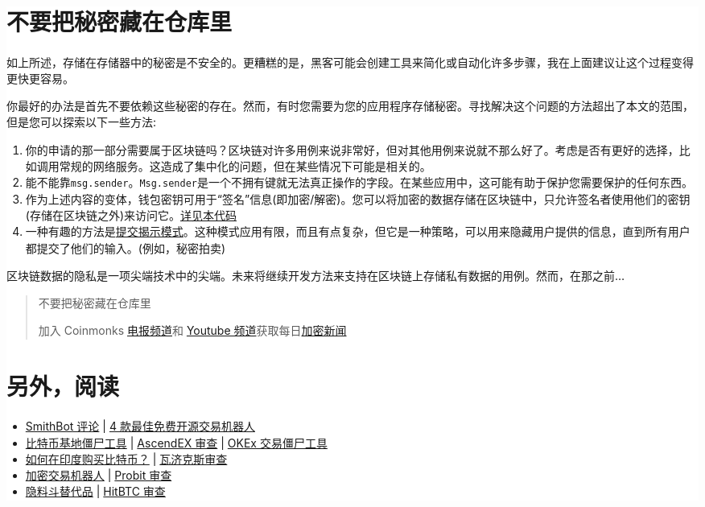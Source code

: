 # 不要把秘密藏在仓库里

如上所述，存储在存储器中的秘密是不安全的。更糟糕的是，黑客可能会创建工具来简化或自动化许多步骤，我在上面建议让这个过程变得更快更容易。

你最好的办法是首先不要依赖这些秘密的存在。然而，有时您需要为您的应用程序存储秘密。寻找解决这个问题的方法超出了本文的范围，但是您可以探索以下一些方法:

1.  你的申请的那一部分需要属于区块链吗？区块链对许多用例来说非常好，但对其他用例来说就不那么好了。考虑是否有更好的选择，比如调用常规的网络服务。这造成了集中化的问题，但在某些情况下可能是相关的。
2.  能不能靠`msg.sender`。`Msg.sender`是一个不拥有键就无法真正操作的字段。在某些应用中，这可能有助于保护您需要保护的任何东西。
3.  作为上述内容的变体，钱包密钥可用于“签名”信息(即加密/解密)。您可以将加密的数据存储在区块链中，只允许签名者使用他们的密钥(存储在区块链之外)来访问它。[详见本代码](https://github.com/pubkey/eth-crypto/blob/master/tutorials/encrypted-message.md)
4.  一种有趣的方法是[提交揭示模式](https://karl.tech/learning-solidity-part-2-voting/)。这种模式应用有限，而且有点复杂，但它是一种策略，可以用来隐藏用户提供的信息，直到所有用户都提交了他们的输入。(例如，秘密拍卖)

区块链数据的隐私是一项尖端技术中的尖端。未来将继续开发方法来支持在区块链上存储私有数据的用例。然而，在那之前…

> 不要把秘密藏在仓库里
> 
> 加入 Coinmonks [电报频道](https://t.me/coincodecap)和 [Youtube 频道](https://www.youtube.com/c/coinmonks/videos)获取每日[加密新闻](http://coincodecap.com/)

# 另外，阅读

*   [SmithBot 评论](https://coincodecap.com/smithbot-review) | [4 款最佳免费开源交易机器人](https://coincodecap.com/free-open-source-trading-bots)
*   [比特币基地僵尸工具](/coinmonks/coinbase-bots-ac6359e897f3) | [AscendEX 审查](/coinmonks/ascendex-review-53e829cf75fa) | [OKEx 交易僵尸工具](/coinmonks/okex-trading-bots-234920f61e60)
*   [如何在印度购买比特币？](/coinmonks/buy-bitcoin-in-india-feb50ddfef94) | [瓦济克斯审查](/coinmonks/wazirx-review-5c811b074f5b)
*   [加密交易机器人](/coinmonks/crypto-trading-bot-c2ffce8acb2a) | [Probit 审查](https://coincodecap.com/probit-review)
*   [隐料斗替代品](/coinmonks/cryptohopper-alternatives-d67287b16d27) | [HitBTC 审查](/coinmonks/hitbtc-review-c5143c5d53c2)